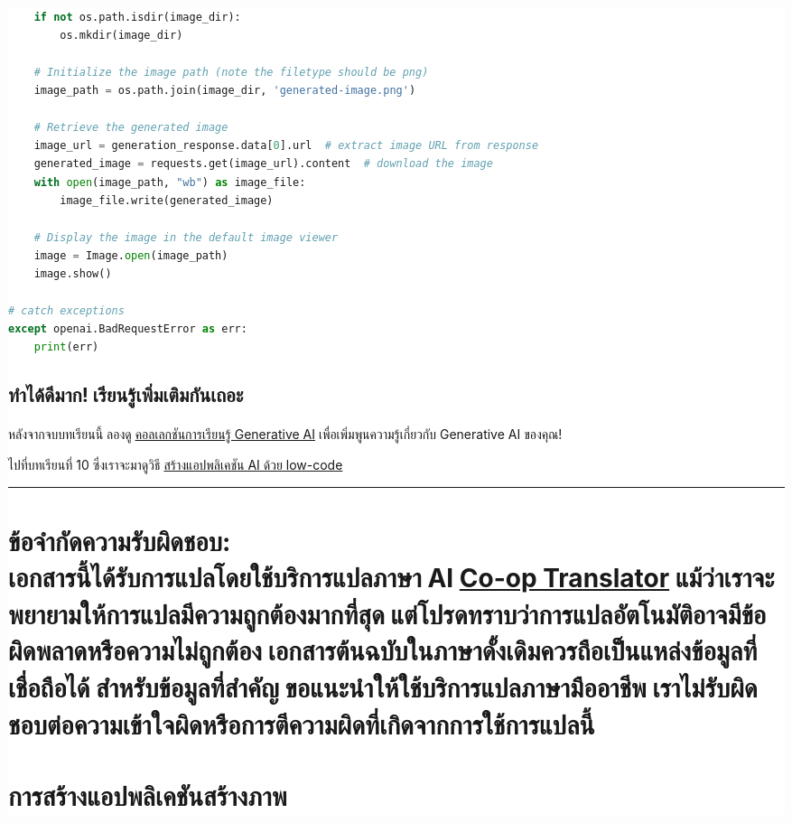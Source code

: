 ```python
    if not os.path.isdir(image_dir):
        os.mkdir(image_dir)

    # Initialize the image path (note the filetype should be png)
    image_path = os.path.join(image_dir, 'generated-image.png')

    # Retrieve the generated image
    image_url = generation_response.data[0].url  # extract image URL from response
    generated_image = requests.get(image_url).content  # download the image
    with open(image_path, "wb") as image_file:
        image_file.write(generated_image)

    # Display the image in the default image viewer
    image = Image.open(image_path)
    image.show()

# catch exceptions
except openai.BadRequestError as err:
    print(err)
```

## ทำได้ดีมาก! เรียนรู้เพิ่มเติมกันเถอะ

หลังจากจบบทเรียนนี้ ลองดู [คอลเลกชันการเรียนรู้ Generative AI](https://aka.ms/genai-collection?WT.mc_id=academic-105485-koreyst) เพื่อเพิ่มพูนความรู้เกี่ยวกับ Generative AI ของคุณ!

ไปที่บทเรียนที่ 10 ซึ่งเราจะมาดูวิธี [สร้างแอปพลิเคชัน AI ด้วย low-code](../10-building-low-code-ai-applications/README.md?WT.mc_id=academic-105485-koreyst)

---

**ข้อจำกัดความรับผิดชอบ**:  
เอกสารนี้ได้รับการแปลโดยใช้บริการแปลภาษา AI [Co-op Translator](https://github.com/Azure/co-op-translator) แม้ว่าเราจะพยายามให้การแปลมีความถูกต้องมากที่สุด แต่โปรดทราบว่าการแปลอัตโนมัติอาจมีข้อผิดพลาดหรือความไม่ถูกต้อง เอกสารต้นฉบับในภาษาดั้งเดิมควรถือเป็นแหล่งข้อมูลที่เชื่อถือได้ สำหรับข้อมูลที่สำคัญ ขอแนะนำให้ใช้บริการแปลภาษามืออาชีพ เราไม่รับผิดชอบต่อความเข้าใจผิดหรือการตีความผิดที่เกิดจากการใช้การแปลนี้
=======

# การสร้างแอปพลิเคชันสร้างภาพ
